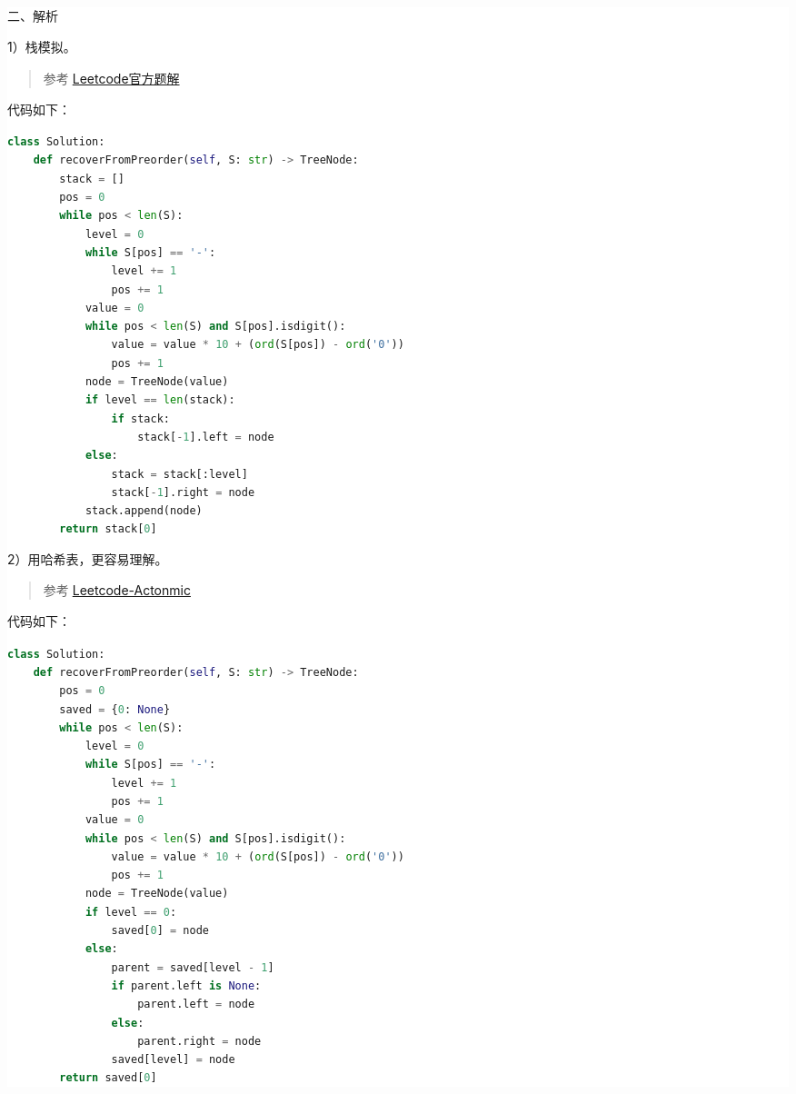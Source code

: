 二、解析

1）栈模拟。

> 参考 [Leetcode官方题解](https://leetcode-cn.com/problems/recover-a-tree-from-preorder-traversal/solution/cong-xian-xu-bian-li-huan-yuan-er-cha-shu-by-leetc/ "Leetcode官方题解")

代码如下：

```python
class Solution:
    def recoverFromPreorder(self, S: str) -> TreeNode:
        stack = []
        pos = 0
        while pos < len(S):
            level = 0
            while S[pos] == '-':
                level += 1
                pos += 1
            value = 0
            while pos < len(S) and S[pos].isdigit():
                value = value * 10 + (ord(S[pos]) - ord('0'))
                pos += 1
            node = TreeNode(value)
            if level == len(stack):
                if stack:
                    stack[-1].left = node
            else:
                stack = stack[:level]
                stack[-1].right = node
            stack.append(node)
        return stack[0]
```

2）用哈希表，更容易理解。

> 参考 [Leetcode-Actonmic](https://leetcode-cn.com/problems/recover-a-tree-from-preorder-traversal/comments/450316 "Leetcode-Actonmic")

代码如下：

```python
class Solution:
    def recoverFromPreorder(self, S: str) -> TreeNode:
        pos = 0
        saved = {0: None}
        while pos < len(S):
            level = 0
            while S[pos] == '-':
                level += 1
                pos += 1
            value = 0
            while pos < len(S) and S[pos].isdigit():
                value = value * 10 + (ord(S[pos]) - ord('0'))
                pos += 1
            node = TreeNode(value)
            if level == 0:
                saved[0] = node
            else:
                parent = saved[level - 1]
                if parent.left is None:
                    parent.left = node
                else:
                    parent.right = node
                saved[level] = node
        return saved[0]
```
